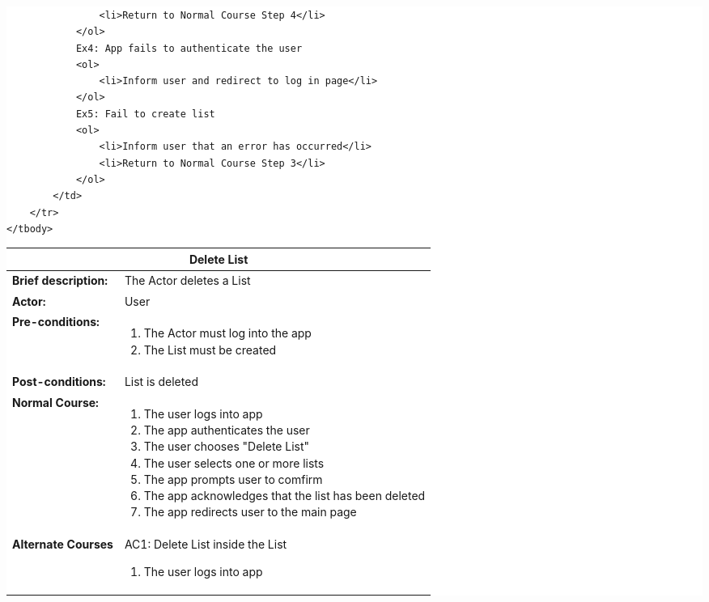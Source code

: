 					<li>Return to Normal Course Step 4</li>
				</ol>
				Ex4: App fails to authenticate the user
				<ol>
					<li>Inform user and redirect to log in page</li>
				</ol>
				Ex5: Fail to create list
				<ol>
					<li>Inform user that an error has occurred</li>
					<li>Return to Normal Course Step 3</li>
				</ol>
			</td>
		</tr>
	</tbody>
</table>

<table>
	<thead>
		<tr>
			<th colspan="3"><b>Delete List</b></th>
		</tr>
	</thead>
	<tbody>
		<tr>
			<td><b>Brief description:</b></td>
			<td>The Actor deletes a List</td>
		</tr>
		<tr>
			<td><b>Actor:</b></td>
			<td>User</td>
		</tr>
		<tr>
			<td><b>Pre-conditions:</b></td>
			<td>
				<ol>
					<li>The Actor must log into the app</li>
					<li>The List must be created</li>
				</ol>
			</td>
		</tr>
		<tr>
			<td><b>Post-conditions:</b></td>
			<td>List is deleted</td>
		</tr>
		<tr>
			<td><b>Normal Course:</b></td>
			<td>
				<ol>
					<li>The user logs into app</li>
					<li>The app authenticates the user</li>
					<li>The user chooses "Delete List"</li>
					<li>The user selects one or more lists</li>
					<li>The app prompts user to comfirm</li>
					<li>The app acknowledges that the list has been deleted</li>
					<li>The app redirects user to the main page</li>
				</ol>
			</td>
		</tr>
		<tr>
			<td><b>Alternate Courses</b></td>
			<td>
				AC1: Delete List inside the List
				<ol>
					<li>The user logs into app</li>